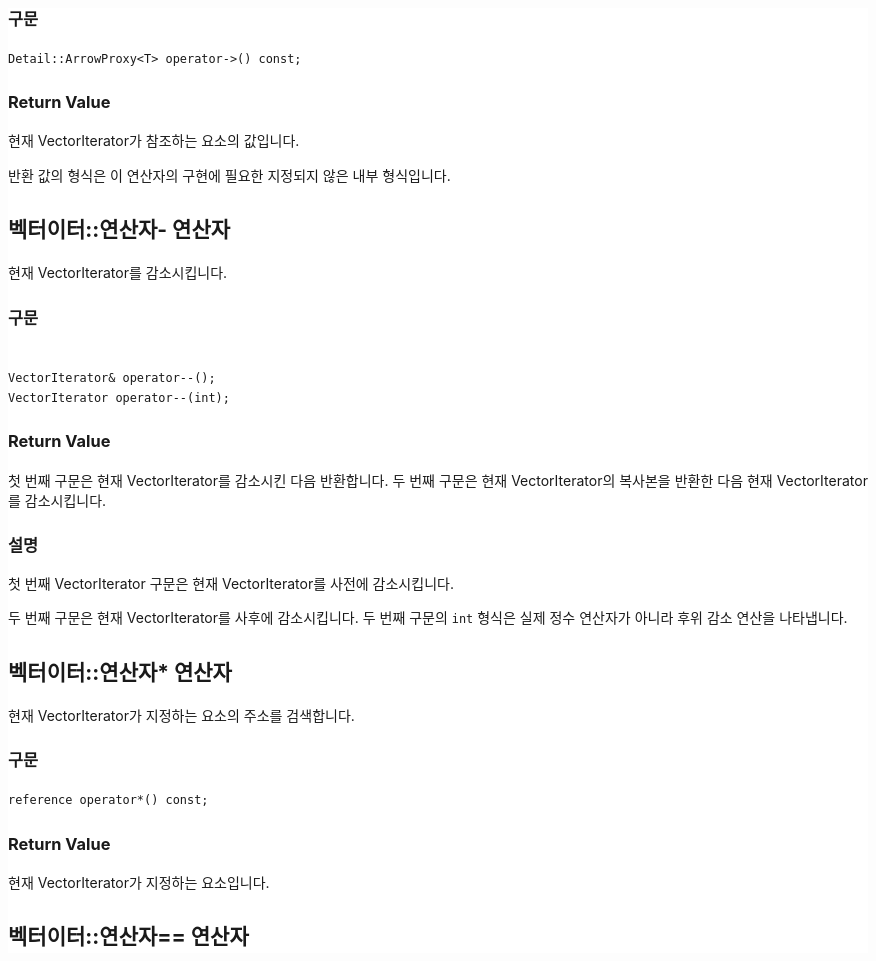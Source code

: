 ### <a name="syntax"></a>구문

```
Detail::ArrowProxy<T> operator->() const;
```

### <a name="return-value"></a>Return Value

현재 VectorIterator가 참조하는 요소의 값입니다.

반환 값의 형식은 이 연산자의 구현에 필요한 지정되지 않은 내부 형식입니다.

## <a name="vectoriteratoroperator---operator"></a><a name="operator-decrement"></a>벡터이터::연산자- 연산자

현재 VectorIterator를 감소시킵니다.

### <a name="syntax"></a>구문

```

VectorIterator& operator--();
VectorIterator operator--(int);
```

### <a name="return-value"></a>Return Value

첫 번째 구문은 현재 VectorIterator를 감소시킨 다음 반환합니다. 두 번째 구문은 현재 VectorIterator의 복사본을 반환한 다음 현재 VectorIterator를 감소시킵니다.

### <a name="remarks"></a>설명

첫 번째 VectorIterator 구문은 현재 VectorIterator를 사전에 감소시킵니다.

두 번째 구문은 현재 VectorIterator를 사후에 감소시킵니다. 두 번째 구문의 `int` 형식은 실제 정수 연산자가 아니라 후위 감소 연산을 나타냅니다.

## <a name="vectoriteratoroperator-operator"></a><a name="operator-dereference"></a>벡터이터::연산자\* 연산자

현재 VectorIterator가 지정하는 요소의 주소를 검색합니다.

### <a name="syntax"></a>구문

```
reference operator*() const;
```

### <a name="return-value"></a>Return Value

현재 VectorIterator가 지정하는 요소입니다.

## <a name="vectoriteratoroperator-operator"></a><a name="operator-equality"></a>벡터이터::연산자== 연산자

